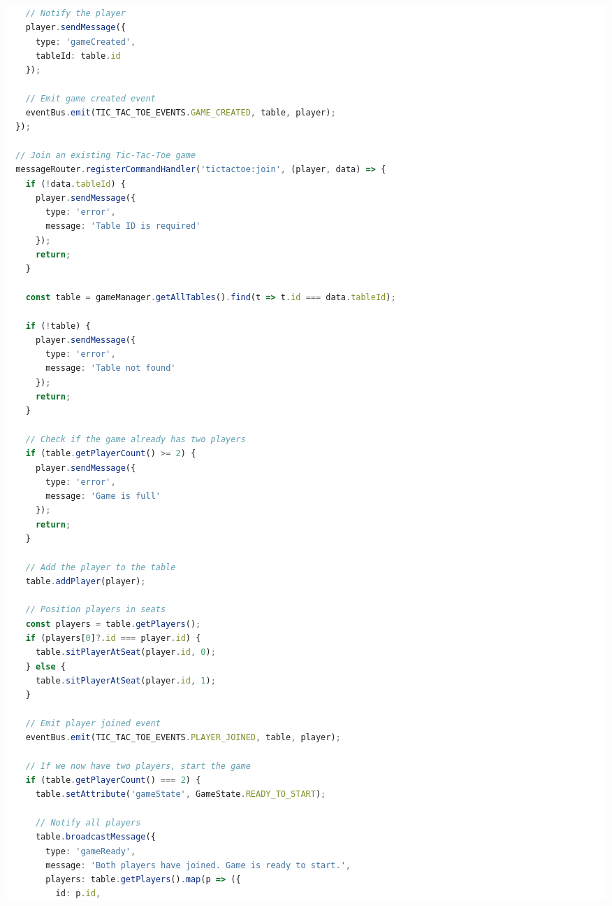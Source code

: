 ```typescript
    // Notify the player
    player.sendMessage({
      type: 'gameCreated',
      tableId: table.id
    });
    
    // Emit game created event
    eventBus.emit(TIC_TAC_TOE_EVENTS.GAME_CREATED, table, player);
  });
  
  // Join an existing Tic-Tac-Toe game
  messageRouter.registerCommandHandler('tictactoe:join', (player, data) => {
    if (!data.tableId) {
      player.sendMessage({
        type: 'error',
        message: 'Table ID is required'
      });
      return;
    }
    
    const table = gameManager.getAllTables().find(t => t.id === data.tableId);
    
    if (!table) {
      player.sendMessage({
        type: 'error',
        message: 'Table not found'
      });
      return;
    }
    
    // Check if the game already has two players
    if (table.getPlayerCount() >= 2) {
      player.sendMessage({
        type: 'error',
        message: 'Game is full'
      });
      return;
    }
    
    // Add the player to the table
    table.addPlayer(player);
    
    // Position players in seats
    const players = table.getPlayers();
    if (players[0]?.id === player.id) {
      table.sitPlayerAtSeat(player.id, 0);
    } else {
      table.sitPlayerAtSeat(player.id, 1);
    }
    
    // Emit player joined event
    eventBus.emit(TIC_TAC_TOE_EVENTS.PLAYER_JOINED, table, player);
    
    // If we now have two players, start the game
    if (table.getPlayerCount() === 2) {
      table.setAttribute('gameState', GameState.READY_TO_START);
      
      // Notify all players
      table.broadcastMessage({
        type: 'gameReady',
        message: 'Both players have joined. Game is ready to start.',
        players: table.getPlayers().map(p => ({
          id: p.id,
```